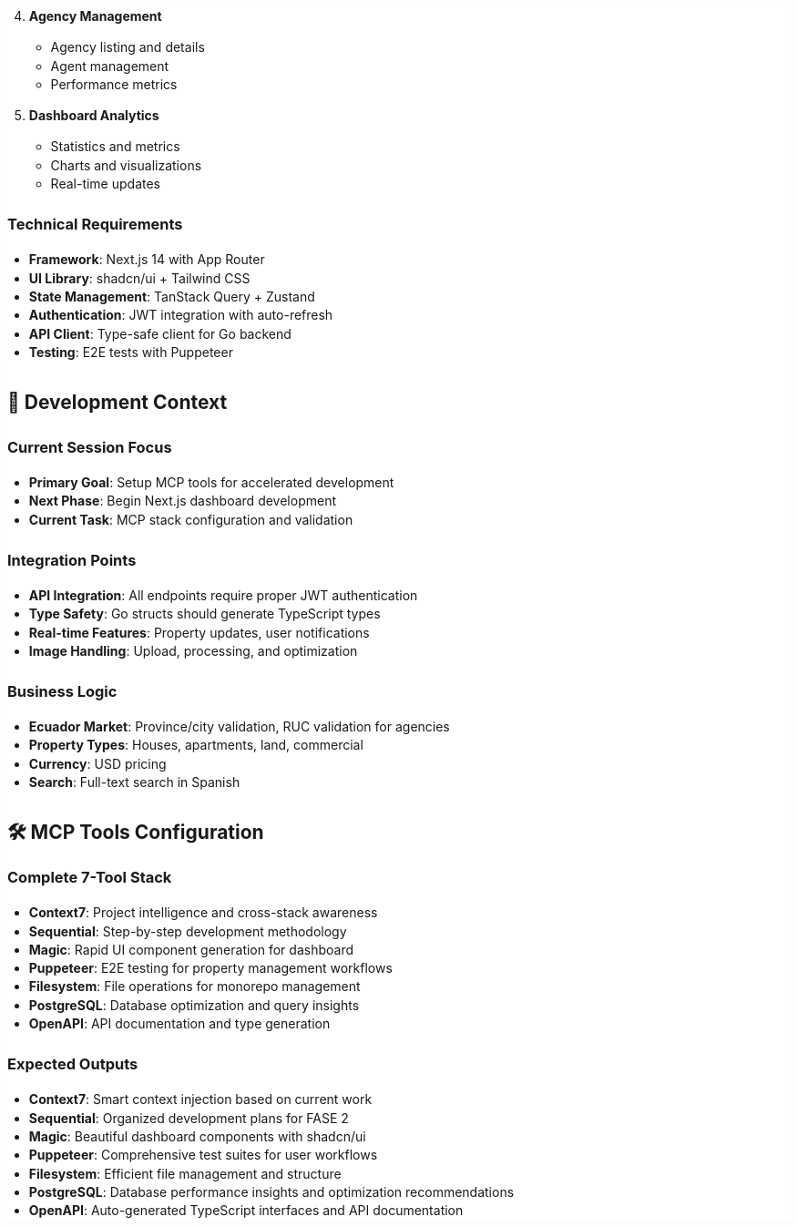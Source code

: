 4. **Agency Management**
   - Agency listing and details
   - Agent management
   - Performance metrics

5. **Dashboard Analytics**
   - Statistics and metrics
   - Charts and visualizations
   - Real-time updates

### Technical Requirements
- **Framework**: Next.js 14 with App Router
- **UI Library**: shadcn/ui + Tailwind CSS
- **State Management**: TanStack Query + Zustand
- **Authentication**: JWT integration with auto-refresh
- **API Client**: Type-safe client for Go backend
- **Testing**: E2E tests with Puppeteer

## 🔧 Development Context

### Current Session Focus
- **Primary Goal**: Setup MCP tools for accelerated development
- **Next Phase**: Begin Next.js dashboard development
- **Current Task**: MCP stack configuration and validation

### Integration Points
- **API Integration**: All endpoints require proper JWT authentication
- **Type Safety**: Go structs should generate TypeScript types
- **Real-time Features**: Property updates, user notifications
- **Image Handling**: Upload, processing, and optimization

### Business Logic
- **Ecuador Market**: Province/city validation, RUC validation for agencies
- **Property Types**: Houses, apartments, land, commercial
- **Currency**: USD pricing
- **Search**: Full-text search in Spanish

## 🛠️ MCP Tools Configuration

### Complete 7-Tool Stack
- **Context7**: Project intelligence and cross-stack awareness
- **Sequential**: Step-by-step development methodology
- **Magic**: Rapid UI component generation for dashboard
- **Puppeteer**: E2E testing for property management workflows
- **Filesystem**: File operations for monorepo management
- **PostgreSQL**: Database optimization and query insights
- **OpenAPI**: API documentation and type generation

### Expected Outputs
- **Context7**: Smart context injection based on current work
- **Sequential**: Organized development plans for FASE 2
- **Magic**: Beautiful dashboard components with shadcn/ui
- **Puppeteer**: Comprehensive test suites for user workflows
- **Filesystem**: Efficient file management and structure
- **PostgreSQL**: Database performance insights and optimization recommendations
- **OpenAPI**: Auto-generated TypeScript interfaces and API documentation
